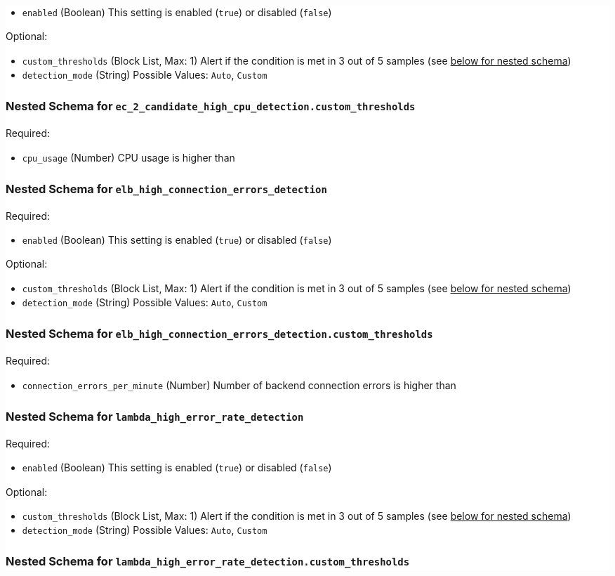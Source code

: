 - `enabled` (Boolean) This setting is enabled (`true`) or disabled (`false`)

Optional:

- `custom_thresholds` (Block List, Max: 1) Alert if the condition is met in 3 out of 5 samples (see [below for nested schema](#nestedblock--ec_2_candidate_high_cpu_detection--custom_thresholds))
- `detection_mode` (String) Possible Values: `Auto`, `Custom`

<a id="nestedblock--ec_2_candidate_high_cpu_detection--custom_thresholds"></a>
### Nested Schema for `ec_2_candidate_high_cpu_detection.custom_thresholds`

Required:

- `cpu_usage` (Number) CPU usage is higher than



<a id="nestedblock--elb_high_connection_errors_detection"></a>
### Nested Schema for `elb_high_connection_errors_detection`

Required:

- `enabled` (Boolean) This setting is enabled (`true`) or disabled (`false`)

Optional:

- `custom_thresholds` (Block List, Max: 1) Alert if the condition is met in 3 out of 5 samples (see [below for nested schema](#nestedblock--elb_high_connection_errors_detection--custom_thresholds))
- `detection_mode` (String) Possible Values: `Auto`, `Custom`

<a id="nestedblock--elb_high_connection_errors_detection--custom_thresholds"></a>
### Nested Schema for `elb_high_connection_errors_detection.custom_thresholds`

Required:

- `connection_errors_per_minute` (Number) Number of backend connection errors is higher than



<a id="nestedblock--lambda_high_error_rate_detection"></a>
### Nested Schema for `lambda_high_error_rate_detection`

Required:

- `enabled` (Boolean) This setting is enabled (`true`) or disabled (`false`)

Optional:

- `custom_thresholds` (Block List, Max: 1) Alert if the condition is met in 3 out of 5 samples (see [below for nested schema](#nestedblock--lambda_high_error_rate_detection--custom_thresholds))
- `detection_mode` (String) Possible Values: `Auto`, `Custom`

<a id="nestedblock--lambda_high_error_rate_detection--custom_thresholds"></a>
### Nested Schema for `lambda_high_error_rate_detection.custom_thresholds`
